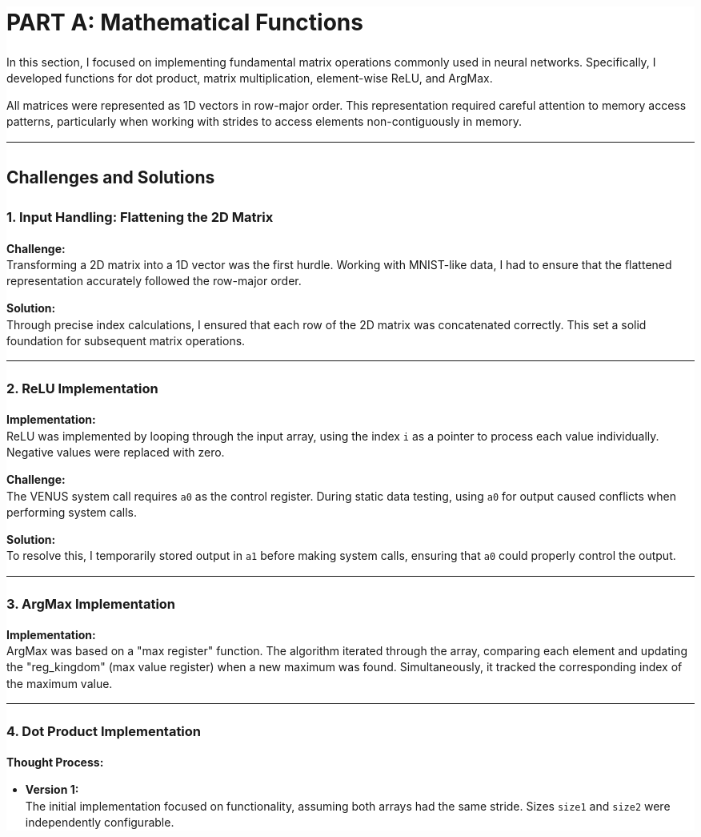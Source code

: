 # PART A: Mathematical Functions

In this section, I focused on implementing fundamental matrix operations commonly used in neural networks. Specifically, I developed functions for dot product, matrix multiplication, element-wise ReLU, and ArgMax.

All matrices were represented as 1D vectors in row-major order. This representation required careful attention to memory access patterns, particularly when working with strides to access elements non-contiguously in memory.

---

## Challenges and Solutions

### 1. Input Handling: Flattening the 2D Matrix
**Challenge:**  
Transforming a 2D matrix into a 1D vector was the first hurdle. Working with MNIST-like data, I had to ensure that the flattened representation accurately followed the row-major order.

**Solution:**  
Through precise index calculations, I ensured that each row of the 2D matrix was concatenated correctly. This set a solid foundation for subsequent matrix operations.

---

### 2. ReLU Implementation
**Implementation:**  
ReLU was implemented by looping through the input array, using the index `i` as a pointer to process each value individually. Negative values were replaced with zero.

**Challenge:**  
The VENUS system call requires `a0` as the control register. During static data testing, using `a0` for output caused conflicts when performing system calls.

**Solution:**  
To resolve this, I temporarily stored output in `a1` before making system calls, ensuring that `a0` could properly control the output.

---

### 3. ArgMax Implementation
**Implementation:**  
ArgMax was based on a "max register" function. The algorithm iterated through the array, comparing each element and updating the "reg_kingdom" (max value register) when a new maximum was found. Simultaneously, it tracked the corresponding index of the maximum value.

---

### 4. Dot Product Implementation
**Thought Process:**  
- **Version 1:**  
  The initial implementation focused on functionality, assuming both arrays had the same stride. Sizes `size1` and `size2` were independently configurable.
  